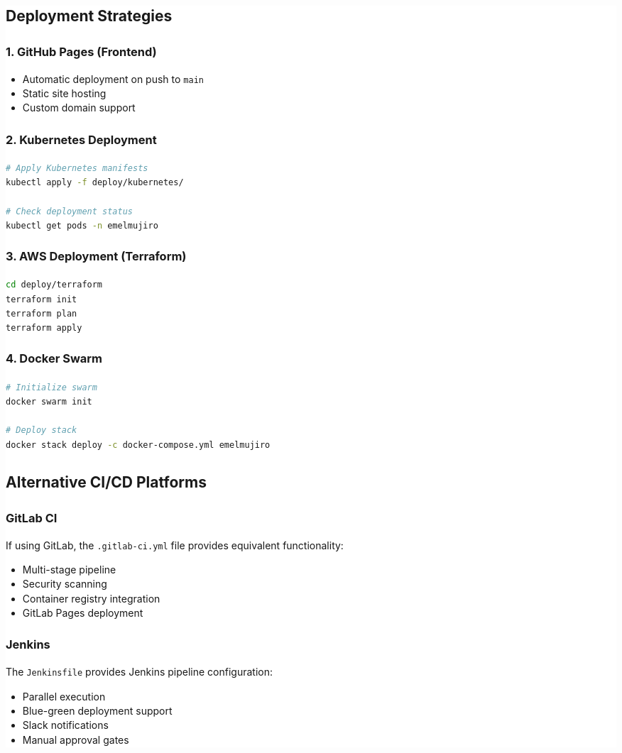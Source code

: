 ## Deployment Strategies

### 1. GitHub Pages (Frontend)

- Automatic deployment on push to `main`
- Static site hosting
- Custom domain support

### 2. Kubernetes Deployment

```bash
# Apply Kubernetes manifests
kubectl apply -f deploy/kubernetes/

# Check deployment status
kubectl get pods -n emelmujiro
```

### 3. AWS Deployment (Terraform)

```bash
cd deploy/terraform
terraform init
terraform plan
terraform apply
```

### 4. Docker Swarm

```bash
# Initialize swarm
docker swarm init

# Deploy stack
docker stack deploy -c docker-compose.yml emelmujiro
```

## Alternative CI/CD Platforms

### GitLab CI

If using GitLab, the `.gitlab-ci.yml` file provides equivalent functionality:

- Multi-stage pipeline
- Security scanning
- Container registry integration
- GitLab Pages deployment

### Jenkins

The `Jenkinsfile` provides Jenkins pipeline configuration:

- Parallel execution
- Blue-green deployment support
- Slack notifications
- Manual approval gates
